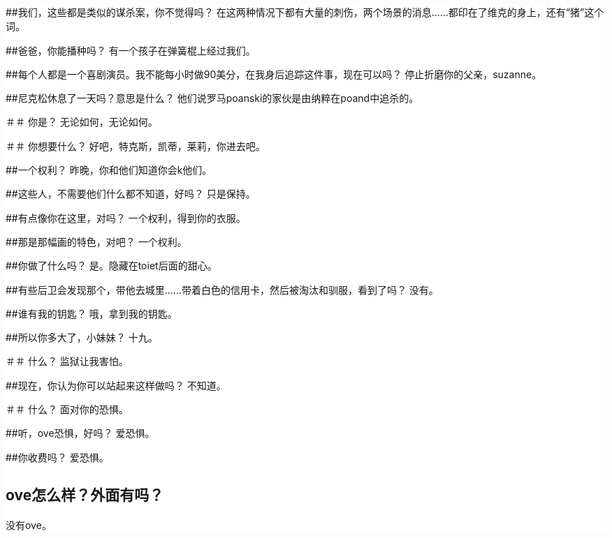 ##我们，这些都是类似的谋杀案，你不觉得吗？
在这两种情况下都有大量的刺伤，两个场景的消息......都印在了维克的身上，还有“猪”这个词。

##爸爸，你能播种吗？
有一个孩子在弹簧棍上经过我们。

##每个人都是一个喜剧演员。我不能每小时做90美分，在我身后追踪这件事，现在可以吗？
停止折磨你的父亲，suzanne。

##尼克松休息了一天吗？意思是什么？
他们说罗马poanski的家伙是由纳粹在poand中追杀的。

＃＃ 你是？
无论如何，无论如何。

＃＃ 你想要什么？
好吧，特克斯，凯蒂，莱莉，你进去吧。

##一个权利？
昨晚，你和他们知道你会k他们。

##这些人，不需要他们什么都不知道，好吗？
只是保持。

##有点像你在这里，对吗？
一个权利，得到你的衣服。

##那是那幅画的特色，对吧？
一个权利。

##你做了什么吗？
是。隐藏在toiet后面的甜心。

##有些后卫会发现那个，带他去城里......带着白色的信用卡，然后被淘汰和驯服，看到了吗？
没有。

##谁有我的钥匙？
哦，拿到我的钥匙。

##所以你多大了，小妹妹？
十九。

＃＃ 什么？
监狱让我害怕。

##现在，你认为你可以站起来这样做吗？
不知道。

＃＃ 什么？
面对你的恐惧。

##听，ove恐惧，好吗？
爱恐惧。

##你收费吗？
爱恐惧。

## ove怎么样？外面有吗？
没有ove。
